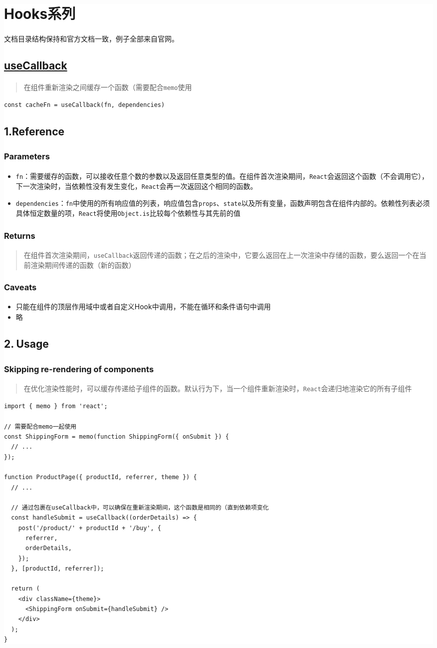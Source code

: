 # Hooks系列

文档目录结构保持和官方文档一致，例子全部来自官网。

## [useCallback](https://react.dev/reference/react/useCallback)

>在组件重新渲染之间缓存一个函数（需要配合`memo`使用

```tsx
const cacheFn = useCallback(fn, dependencies)
```

## 1.Reference

### Parameters

- `fn`：需要缓存的函数，可以接收任意个数的参数以及返回任意类型的值。在组件首次渲染期间，`React`会返回这个函数（不会调用它），下一次渲染时，当依赖性没有发生变化，`React`会再一次返回这个相同的函数。

- `dependencies`：`fn`中使用的所有响应值的列表，响应值包含`props`、`state`以及所有变量，函数声明包含在组件内部的。依赖性列表必须具体恒定数量的项，`React`将使用`Object.is`比较每个依赖性与其先前的值

### Returns

>在组件首次渲染期间，`useCallback`返回传递的函数；在之后的渲染中，它要么返回在上一次渲染中存储的函数，要么返回一个在当前渲染期间传递的函数（新的函数）

### Caveats

- 只能在组件的顶层作用域中或者自定义Hook中调用，不能在循环和条件语句中调用
- 略


## 2. Usage

### Skipping re-rendering of components 
>在优化渲染性能时，可以缓存传递给子组件的函数。默认行为下，当一个组件重新渲染时，`React`会递归地渲染它的所有子组件

```tsx
import { memo } from 'react';

// 需要配合memo一起使用
const ShippingForm = memo(function ShippingForm({ onSubmit }) {
  // ...
});

function ProductPage({ productId, referrer, theme }) {
  // ...

  // 通过包裹在useCallback中，可以确保在重新渲染期间，这个函数是相同的（直到依赖项变化
  const handleSubmit = useCallback((orderDetails) => {
    post('/product/' + productId + '/buy', {
      referrer,
      orderDetails,
    });
  }, [productId, referrer]);

  return (
    <div className={theme}>
      <ShippingForm onSubmit={handleSubmit} />
    </div>
  );
}
```